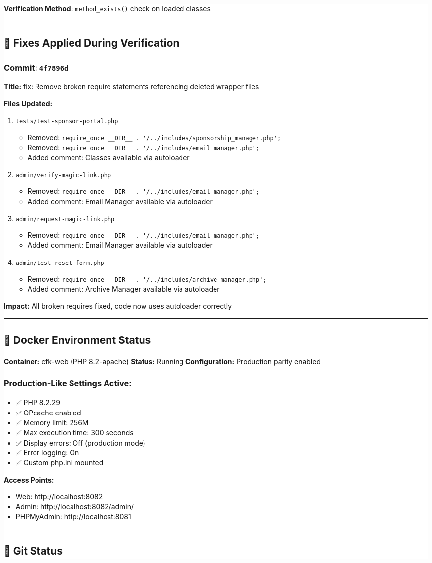 **Verification Method:** `method_exists()` check on loaded classes

---

## 🔧 Fixes Applied During Verification

### Commit: `4f7896d`
**Title:** fix: Remove broken require statements referencing deleted wrapper files

**Files Updated:**
1. `tests/test-sponsor-portal.php`
   - Removed: `require_once __DIR__ . '/../includes/sponsorship_manager.php';`
   - Removed: `require_once __DIR__ . '/../includes/email_manager.php';`
   - Added comment: Classes available via autoloader

2. `admin/verify-magic-link.php`
   - Removed: `require_once __DIR__ . '/../includes/email_manager.php';`
   - Added comment: Email Manager available via autoloader

3. `admin/request-magic-link.php`
   - Removed: `require_once __DIR__ . '/../includes/email_manager.php';`
   - Added comment: Email Manager available via autoloader

4. `admin/test_reset_form.php`
   - Removed: `require_once __DIR__ . '/../includes/archive_manager.php';`
   - Added comment: Archive Manager available via autoloader

**Impact:** All broken requires fixed, code now uses autoloader correctly

---

## 🐳 Docker Environment Status

**Container:** cfk-web (PHP 8.2-apache)
**Status:** Running
**Configuration:** Production parity enabled

### Production-Like Settings Active:
- ✅ PHP 8.2.29
- ✅ OPcache enabled
- ✅ Memory limit: 256M
- ✅ Max execution time: 300 seconds
- ✅ Display errors: Off (production mode)
- ✅ Error logging: On
- ✅ Custom php.ini mounted

**Access Points:**
- Web: http://localhost:8082
- Admin: http://localhost:8082/admin/
- PHPMyAdmin: http://localhost:8081

---

## 📝 Git Status
